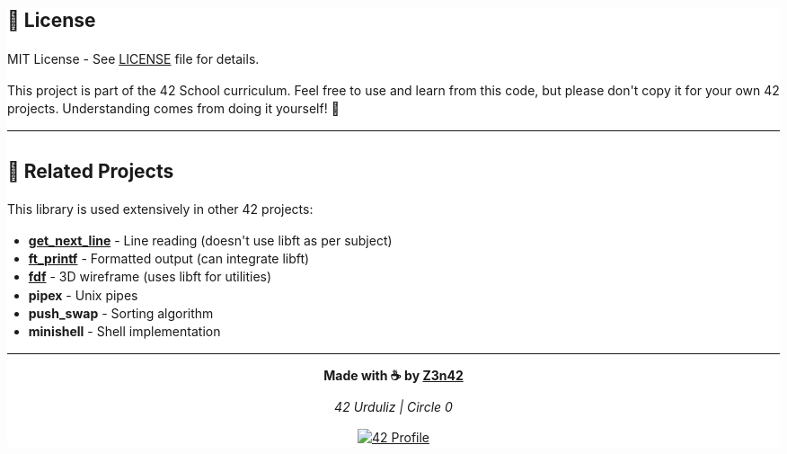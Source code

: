 
## 📄 License

MIT License - See [LICENSE](LICENSE) file for details.

This project is part of the 42 School curriculum. Feel free to use and learn from this code, but please don't copy it for your own 42 projects. Understanding comes from doing it yourself! 🚀

---

## 🔗 Related Projects

This library is used extensively in other 42 projects:

- **[get_next_line](https://github.com/Z3n42/get_next_line)** - Line reading (doesn't use libft as per subject)
- **[ft_printf](https://github.com/Z3n42/ft_printf)** - Formatted output (can integrate libft)
- **[fdf](https://github.com/Z3n42/fdf)** - 3D wireframe (uses libft for utilities)
- **pipex** - Unix pipes
- **push_swap** - Sorting algorithm
- **minishell** - Shell implementation

---

<div align="center">

**Made with ☕ by [Z3n42](https://github.com/Z3n42)**

*42 Urduliz | Circle 0*

[![42 Profile](https://img.shields.io/badge/42_Intra-ingonzal-000000?style=flat&logo=42&logoColor=white)](https://profile.intra.42.fr/users/ingonzal)

</div>
